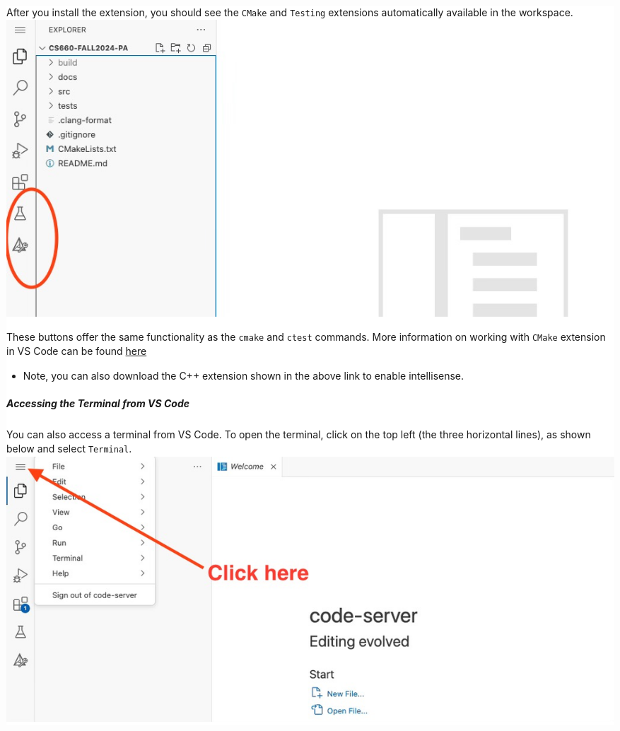 After you install the extension, you should see the `CMake` and `Testing` extensions automatically available in the workspace.
![](img/scc-vscode-cmake-after-install.png)

These buttons offer the same functionality as the `cmake` and `ctest` commands. More information on working with `CMake` extension in VS Code can be found [here](https://code.visualstudio.com/docs/cpp/CMake-linux)

- Note, you can also download the C++ extension shown in the above link to enable intellisense.

##### Accessing the Terminal from VS Code

You can also access a terminal from VS Code. To open the terminal, click on the top left (the three horizontal lines), as shown below and select `Terminal`.
![](img/scc-vscode-terminal-1.png)
